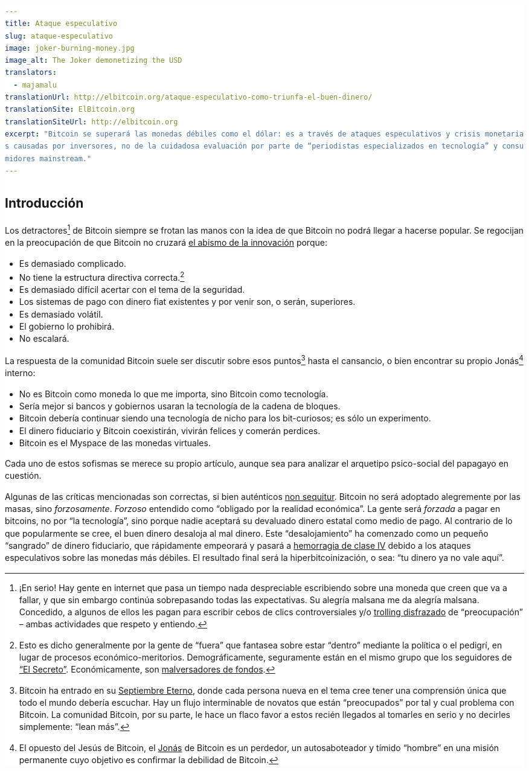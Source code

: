 ```yaml
---
title: Ataque especulativo
slug: ataque-especulativo
image: joker-burning-money.jpg
image_alt: The Joker demonetizing the USD
translators:
  - majamalu
translationUrl: http://elbitcoin.org/ataque-especulativo-como-triunfa-el-buen-dinero/
translationSite: ElBitcoin.org
translationSiteUrl: http://elbitcoin.org
excerpt: "Bitcoin se superará las monedas débiles como el dólar: es a través de ataques especulativos y crisis monetarias causadas por inversores, no de la cuidadosa evaluación por parte de “periodistas especializados en tecnología” y consumidores mainstream."
---
```


## Introducción

Los detractores[^1] de Bitcoin siempre se frotan las manos con la idea de que Bitcoin no podrá llegar a hacerse popular. Se regocijan en la preocupación de que Bitcoin no cruzará [el abismo de la innovación](http://en.wikipedia.org/wiki/Crossing_the_Chasm) porque:

- Es demasiado complicado.
- No tiene la estructura directiva correcta.[^2]
- Es demasiado difícil acertar con el tema de la seguridad.
- Los sistemas de pago con dinero fiat existentes y por venir son, o serán, superiores.
- Es demasiado volátil.
- El gobierno lo prohibirá.
- No escalará.

La respuesta de la comunidad Bitcoin suele ser discutir sobre esos puntos[^3] hasta el cansancio, o bien encontrar su propio Jonás[^4] interno:

- No es Bitcoin como moneda lo que me importa, sino Bitcoin como tecnología.
- Sería mejor si bancos y gobiernos usaran la tecnología de la cadena de bloques.
- Bitcoin debería continuar siendo una tecnología de nicho para los bit-curiosos; es sólo un experimento.
- El dinero fiduciario y Bitcoin coexistirán, vivirán felices y comerán perdices.
- Bitcoin es el Myspace de las monedas virtuales.

Cada uno de estos sofismas se merece su propio artículo, aunque sea para analizar el arquetipo psico-social del papagayo en cuestión.

Algunas de las críticas mencionadas son correctas, si bien auténticos [non sequitur](http://en.wikipedia.org/wiki/Non_sequitur_%28logic%29). Bitcoin no será adoptado alegremente por las masas, sino _forzosamente_. _Forzoso_ entendido como “obligado por la realidad económica”. La gente será _forzada_ a pagar en bitcoins, no por “la tecnología”, sino porque nadie aceptará su devaluado dinero estatal como medio de pago. Al contrario de lo que popularmente se cree, el buen dinero desaloja al mal dinero. Este “desalojamiento” ha comenzado como un pequeño “sangrado” de dinero fiduciario, que rápidamente empeorará y pasará a [hemorragia de clase IV](http://en.wikipedia.org/wiki/Bleeding#Classification) debido a los ataques especulativos sobre las monedas más débiles. El resultado final será la hiperbitcoinización, o sea: “tu dinero ya no vale aquí”.


[^1]: ¡En serio! Hay gente en internet que pasa un tiempo nada despreciable escribiendo sobre una moneda que creen que va a fallar, y que sin embargo continúa sobrepasando todas las expectativas. Su alegría malsana me da alegría malsana. Concedido, a algunos de ellos les pagan para escribir cebos de clics controversiales y/o [trolling disfrazado](http://www.urbandictionary.com/define.php?term=concern+troll) de “preocupación” – ambas actividades que respeto y entiendo.
[^2]: Esto es dicho generalmente por la gente de “fuera” que fantasea sobre estar “dentro” mediante la política o el pedigrí, en lugar de procesos económico-meritorios. Demográficamente, seguramente están en el mismo grupo que los seguidores de [“El Secreto”](http://en.wikipedia.org/wiki/The_Secret_%28book%29). Económicamente, son [malversadores de fondos](http://trilema.com/2014/the-bezzle-usd-and-the-tide-usd/#footnote_1_53585).
[^3]: Bitcoin ha entrado en su [Septiembre Eterno](http://en.wikipedia.org/wiki/Eternal_September), donde cada persona nueva en el tema cree tener una comprensión única que todo el mundo debería escuchar. Hay un flujo interminable de novatos que están “preocupados” por tal y cual problema con Bitcoin. La comunidad Bitcoin, por su parte, le hace un flaco favor a estos recién llegados al tomarles en serio y no decirles simplemente: “lean más”.
[^4]: El opuesto del Jesús de Bitcoin, el [Jonás](http://en.wikipedia.org/wiki/Jonah_complex) de Bitcoin es un perdedor, un autosaboteador y tímido “hombre” en una misión permanente cuyo objetivo es confirmar la debilidad de Bitcoin.
[^5]: [Bitcoin es la mejor unidad de cuenta](/mempool/bitcoin-is-the-best-unit-of-account/es/) por Daniel Krawisz
[^6]: [The Bitcoin Central Bank’s Perfect Monetary Policy](/mempool/the-bitcoin-central-banks-perfect-monetary-policy/) by Pierre Rochard
[^7]: [Bitcoin Has No Image Problem](/mempool/bitcoin-has-no-image-problem/) by Daniel Krawisz
[^8]: [Hyperbitcoinización](/mempool/hyperbitcoinization/es/) por Daniel Krawisz
[^9]: Si no estás de acuerdo, o no has estado aprendiendo, o no has estado participando en el debate, vuelve a la primera casilla.
[^10]: “Vivo en un mundo peculiar. Solo conozco a una persona que ha votado a Nixon. Los demás votantes no sé dónde se meterán, pero a veces, cuando estoy en el cine, siento que los tengo cerca.” – [Pauline Kael](http://en.wikiquote.org/wiki/Pauline_Kael#Sourced)